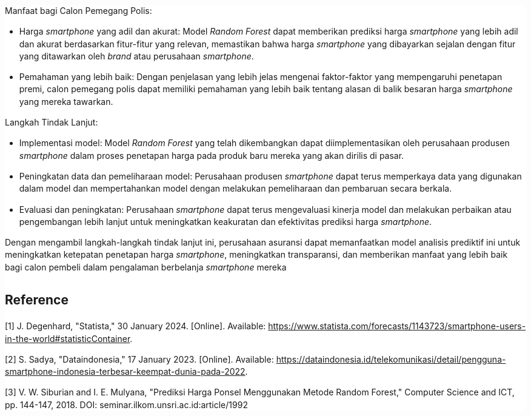Manfaat bagi Calon Pemegang Polis:
- Harga *smartphone* yang adil dan akurat: Model *Random Forest* dapat memberikan prediksi harga *smartphone* yang lebih adil dan akurat berdasarkan fitur-fitur yang relevan, memastikan bahwa harga *smartphone* yang dibayarkan sejalan dengan fitur yang ditawarkan oleh *brand* atau perusahaan *smartphone*.

- Pemahaman yang lebih baik: Dengan penjelasan yang lebih jelas mengenai faktor-faktor yang mempengaruhi penetapan premi, calon pemegang polis dapat memiliki pemahaman yang lebih baik tentang alasan di balik besaran harga *smartphone* yang mereka tawarkan.

Langkah Tindak Lanjut:
- Implementasi model: Model *Random Forest* yang telah dikembangkan dapat diimplementasikan oleh perusahaan produsen *smartphone* dalam proses penetapan harga pada produk baru mereka yang akan dirilis di pasar.

- Peningkatan data dan pemeliharaan model: Perusahaan produsen *smartphone* dapat terus memperkaya data yang digunakan dalam model dan mempertahankan model dengan melakukan pemeliharaan dan pembaruan secara berkala.

- Evaluasi dan peningkatan: Perusahaan *smartphone* dapat terus mengevaluasi kinerja model dan melakukan perbaikan atau pengembangan lebih lanjut untuk meningkatkan keakuratan dan efektivitas prediksi harga *smartphone*.

Dengan mengambil langkah-langkah tindak lanjut ini, perusahaan asuransi dapat memanfaatkan model analisis prediktif ini untuk meningkatkan ketepatan penetapan harga *smartphone*, meningkatkan transparansi, dan memberikan manfaat yang lebih baik bagi calon pembeli dalam pengalaman berbelanja *smartphone* mereka


## Reference
[1] 	J. Degenhard, "Statista," 30 January 2024. [Online]. Available: https://www.statista.com/forecasts/1143723/smartphone-users-in-the-world#statisticContainer.

[2] 	S. Sadya, "Dataindonesia," 17 January 2023. [Online]. Available: https://dataindonesia.id/telekomunikasi/detail/pengguna-smartphone-indonesia-terbesar-keempat-dunia-pada-2022.

[3] 	V. W. Siburian and I. E. Mulyana, "Prediksi Harga Ponsel Menggunakan Metode Random Forest," Computer Science and ICT, pp. 144-147, 2018. DOI: seminar.ilkom.unsri.ac.id:article/1992

